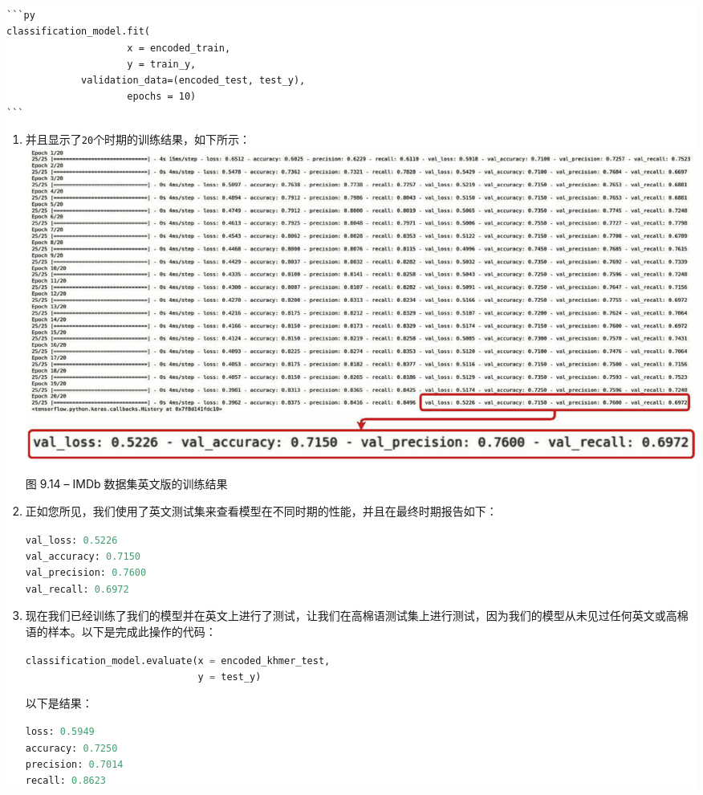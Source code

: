    ```py
    classification_model.fit(
                         x = encoded_train,
                         y = train_y,
                 validation_data=(encoded_test, test_y),
                         epochs = 10)
    ```

1.  并且显示了`20`个时期的训练结果，如下所示：![图 9.14 – IMDb 数据集英文版的训练结果](img/B17123_09_014.jpg)

    图 9.14 – IMDb 数据集英文版的训练结果

1.  正如您所见，我们使用了英文测试集来查看模型在不同时期的性能，并且在最终时期报告如下：

    ```py
    val_loss: 0.5226
    val_accuracy: 0.7150 
    val_precision: 0.7600
    val_recall: 0.6972
    ```

1.  现在我们已经训练了我们的模型并在英文上进行了测试，让我们在高棉语测试集上进行测试，因为我们的模型从未见过任何英文或高棉语的样本。以下是完成此操作的代码：

    ```py
    classification_model.evaluate(x = encoded_khmer_test,
                                  y = test_y)
    ```

    以下是结果：

    ```py
    loss: 0.5949
    accuracy: 0.7250
    precision: 0.7014
    recall: 0.8623
    ```
